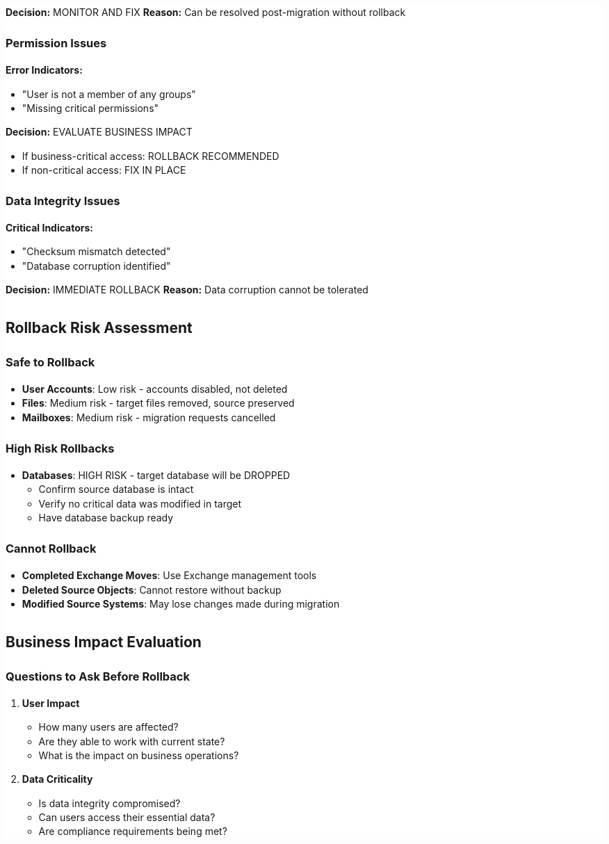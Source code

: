 **Decision:** MONITOR AND FIX
**Reason:** Can be resolved post-migration without rollback

### Permission Issues  
**Error Indicators:**
- "User is not a member of any groups"
- "Missing critical permissions"

**Decision:** EVALUATE BUSINESS IMPACT
- If business-critical access: ROLLBACK RECOMMENDED
- If non-critical access: FIX IN PLACE

### Data Integrity Issues
**Critical Indicators:**
- "Checksum mismatch detected"
- "Database corruption identified"

**Decision:** IMMEDIATE ROLLBACK
**Reason:** Data corruption cannot be tolerated

## Rollback Risk Assessment

### Safe to Rollback
- **User Accounts**: Low risk - accounts disabled, not deleted
- **Files**: Medium risk - target files removed, source preserved
- **Mailboxes**: Medium risk - migration requests cancelled

### High Risk Rollbacks
- **Databases**: HIGH RISK - target database will be DROPPED
  - Confirm source database is intact
  - Verify no critical data was modified in target
  - Have database backup ready

### Cannot Rollback
- **Completed Exchange Moves**: Use Exchange management tools
- **Deleted Source Objects**: Cannot restore without backup
- **Modified Source Systems**: May lose changes made during migration

## Business Impact Evaluation

### Questions to Ask Before Rollback

1. **User Impact**
   - How many users are affected?
   - Are they able to work with current state?
   - What is the impact on business operations?

2. **Data Criticality**
   - Is data integrity compromised?
   - Can users access their essential data?
   - Are compliance requirements being met?
